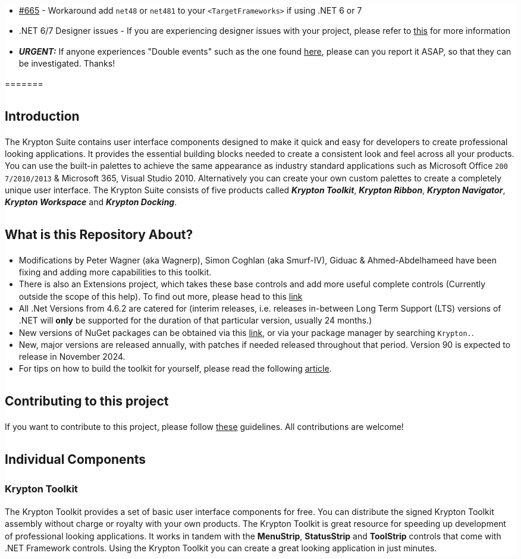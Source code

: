 - [#665](https://github.com/Krypton-Suite/Standard-Toolkit/issues/665) - Workaround add `net48` or `net481` to your `<TargetFrameworks>` if using .NET 6 or 7

- .NET 6/7 Designer issues - If you are experiencing designer issues with your project, please refer to [this](https://krypton-suite.github.io/Standard-Toolkit-Online-Help/Source/Help/Output/articles/Support/Designer%20Fix.html) for more information

- ***URGENT:*** If anyone experiences "Double events" such as the one found [here](https://github.com/Krypton-Suite/Standard-Toolkit/issues/666), please can you report it ASAP, so that they can be investigated. Thanks! 

=======

## Introduction
The Krypton Suite contains user interface components designed to make it quick and easy for developers to create professional looking applications. It provides the essential building blocks needed to create a consistent look and feel across all your products. You can use the built-in palettes to achieve the same appearance as industry standard applications such as Microsoft Office `2007/2010/2013` & Microsoft 365, Visual Studio 2010. Alternatively you can create your own custom palettes to create a completely unique user interface. The Krypton Suite consists of five products called ***Krypton Toolkit***, ***Krypton Ribbon***, ***Krypton Navigator***, ***Krypton Workspace*** and ***Krypton Docking***.

## What is this Repository About?
- Modifications by Peter Wagner (aka Wagnerp), Simon Coghlan (aka Smurf-IV), Giduac & 
Ahmed-Abdelhameed have been fixing and adding more capabilities to this toolkit.
- There is also an Extensions project, which takes these base controls and add more useful complete controls (Currently outside the scope of this help). To find out more, please head to this [link](https://github.com/Krypton-Suite/Extended-Toolkit)
- All .Net Versions from 4.6.2 are catered for (interim releases, i.e. releases in-between Long Term Support (LTS) versions of .NET will **only** be supported for the duration of that particular version, usually 24 months.)
- New versions of NuGet packages can be obtained via this [link](https://www.nuget.org/profiles/Krypton_Suite), or via your package manager by searching `Krypton.`.
- New, major versions are released annually, with patches if needed released throughout that period. Version 90 is expected to release in November 2024.
- For tips on how to build the toolkit for yourself, please read the following [article](https://krypton-suite.github.io/Standard-Toolkit-Online-Help/Source/Help/Output/articles/Contributing/How-to-Build.html).

## Contributing to this project

If you want to contribute to this project, please follow [these](https://krypton-suite.github.io/Standard-Toolkit-Online-Help/Source/Help/Output/articles/Contributing.html) guidelines. All contributions are welcome!

## Individual Components

### Krypton Toolkit
The Krypton Toolkit provides a set of basic user interface components for free. You can distribute the signed Krypton Toolkit assembly without charge or royalty with your own products. The Krypton Toolkit is great resource for speeding up development of professional looking applications. It works in tandem with the **MenuStrip**, **StatusStrip** and **ToolStrip** controls that come with .NET Framework controls. Using the Krypton Toolkit you can create a great looking application in just minutes.

